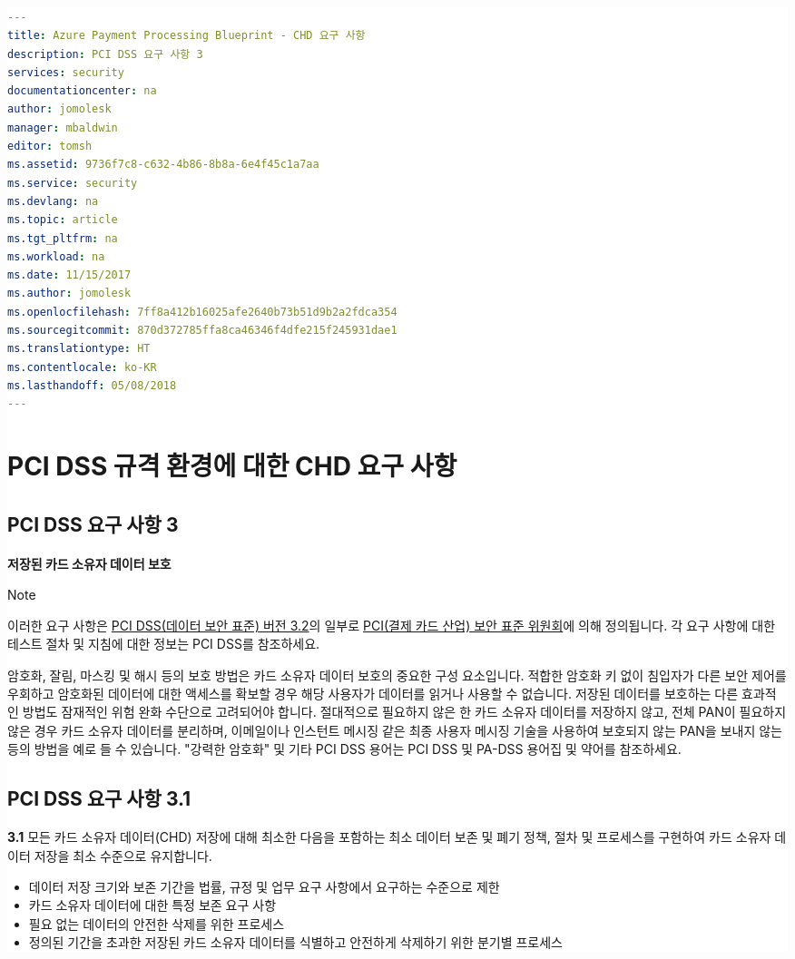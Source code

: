 ```yaml
---
title: Azure Payment Processing Blueprint - CHD 요구 사항
description: PCI DSS 요구 사항 3
services: security
documentationcenter: na
author: jomolesk
manager: mbaldwin
editor: tomsh
ms.assetid: 9736f7c8-c632-4b86-8b8a-6e4f45c1a7aa
ms.service: security
ms.devlang: na
ms.topic: article
ms.tgt_pltfrm: na
ms.workload: na
ms.date: 11/15/2017
ms.author: jomolesk
ms.openlocfilehash: 7ff8a412b16025afe2640b73b51d9b2a2fdca354
ms.sourcegitcommit: 870d372785ffa8ca46346f4dfe215f245931dae1
ms.translationtype: HT
ms.contentlocale: ko-KR
ms.lasthandoff: 05/08/2018
---
```

# <a name="chd-requirements-for-pci-dss-compliant-environments"></a>PCI DSS 규격 환경에 대한 CHD 요구 사항
## <a name="pci-dss-requirement-3"></a>PCI DSS 요구 사항 3

**저장된 카드 소유자 데이터 보호**

> [!NOTE]
> 이러한 요구 사항은 [PCI DSS(데이터 보안 표준) 버전 3.2](https://www.pcisecuritystandards.org/document_library?category=pcidss&document=pci_dss)의 일부로 [PCI(결제 카드 산업) 보안 표준 위원회](https://www.pcisecuritystandards.org/pci_security/)에 의해 정의됩니다. 각 요구 사항에 대한 테스트 절차 및 지침에 대한 정보는 PCI DSS를 참조하세요.

암호화, 잘림, 마스킹 및 해시 등의 보호 방법은 카드 소유자 데이터 보호의 중요한 구성 요소입니다. 적합한 암호화 키 없이 침입자가 다른 보안 제어를 우회하고 암호화된 데이터에 대한 액세스를 확보할 경우 해당 사용자가 데이터를 읽거나 사용할 수 없습니다. 저장된 데이터를 보호하는 다른 효과적인 방법도 잠재적인 위험 완화 수단으로 고려되어야 합니다. 절대적으로 필요하지 않은 한 카드 소유자 데이터를 저장하지 않고, 전체 PAN이 필요하지 않은 경우 카드 소유자 데이터를 분리하며, 이메일이나 인스턴트 메시징 같은 최종 사용자 메시징 기술을 사용하여 보호되지 않는 PAN을 보내지 않는 등의 방법을 예로 들 수 있습니다.
"강력한 암호화" 및 기타 PCI DSS 용어는 PCI DSS 및 PA-DSS 용어집 및 약어를 참조하세요.

## <a name="pci-dss-requirement-31"></a>PCI DSS 요구 사항 3.1

**3.1** 모든 카드 소유자 데이터(CHD) 저장에 대해 최소한 다음을 포함하는 최소 데이터 보존 및 폐기 정책, 절차 및 프로세스를 구현하여 카드 소유자 데이터 저장을 최소 수준으로 유지합니다.
- 데이터 저장 크기와 보존 기간을 법률, 규정 및 업무 요구 사항에서 요구하는 수준으로 제한
- 카드 소유자 데이터에 대한 특정 보존 요구 사항
- 필요 없는 데이터의 안전한 삭제를 위한 프로세스
- 정의된 기간을 초과한 저장된 카드 소유자 데이터를 식별하고 안전하게 삭제하기 위한 분기별 프로세스
